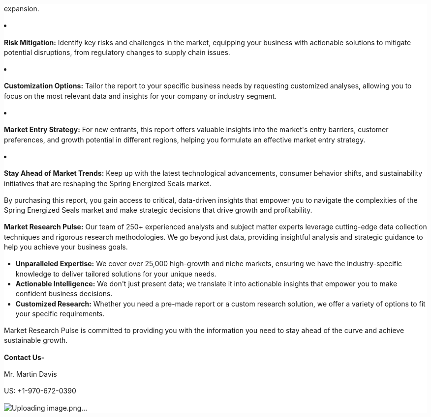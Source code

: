 expansion.</p></li><li><p><strong>Risk Mitigation:</strong> Identify key risks and challenges in the market, equipping your business with actionable solutions to mitigate potential disruptions, from regulatory changes to supply chain issues.</p></li><li><p><strong>Customization Options:</strong> Tailor the report to your specific business needs by requesting customized analyses, allowing you to focus on the most relevant data and insights for your company or industry segment.</p></li><li><p><strong>Market Entry Strategy:</strong> For new entrants, this report offers valuable insights into the market's entry barriers, customer preferences, and growth potential in different regions, helping you formulate an effective market entry strategy.</p></li><li><p><strong>Stay Ahead of Market Trends:</strong> Keep up with the latest technological advancements, consumer behavior shifts, and sustainability initiatives that are reshaping the Spring Energized Seals market.</p></li></ol><p>By purchasing this report, you gain access to critical, data-driven insights that empower you to navigate the complexities of the Spring Energized Seals market and make strategic decisions that drive growth and profitability.</p><p><strong>Market Research Pulse:</strong>&nbsp;Our team of 250+ experienced analysts and subject matter experts leverage cutting-edge data collection techniques and rigorous research methodologies. We go beyond just data, providing insightful analysis and strategic guidance to help you achieve your business goals.</p><ul><li><strong>Unparalleled Expertise:</strong>&nbsp;We cover over 25,000 high-growth and niche markets, ensuring we have the industry-specific knowledge to deliver tailored solutions for your unique needs.</li><li><strong>Actionable Intelligence:</strong>&nbsp;We don't just present data; we translate it into actionable insights that empower you to make confident business decisions.</li><li><strong>Customized Research:</strong>&nbsp;Whether you need a pre-made report or a custom research solution, we offer a variety of options to fit your specific requirements.</li></ul><p>Market Research Pulse is committed to providing you with the information you need to stay ahead of the curve and achieve sustainable growth.</p><p><strong>Contact Us-</strong></p><p>Mr. Martin Davis</p><p>US: +1-970-672-0390</p>
![Uploading image.png…]()
